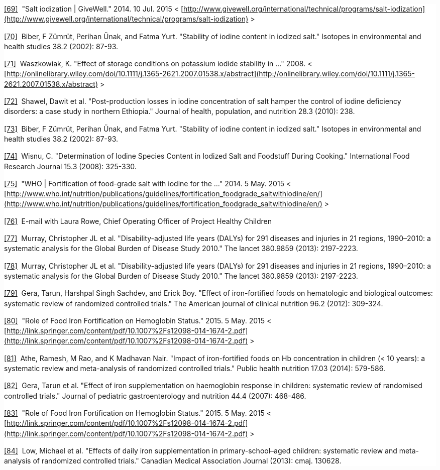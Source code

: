 [[69]](#ftnt_ref69)  "Salt iodization | GiveWell." 2014\. 10 Jul. 2015 < [http://www.givewell.org/international/technical/programs/salt-iodization](http://www.givewell.org/international/technical/programs/salt-iodization) >

[[70]](#ftnt_ref70)  Biber, F Zümrüt, Perihan Ünak, and Fatma Yurt. "Stability of iodine content in iodized salt." Isotopes in environmental and health studies 38.2 (2002): 87-93.

[[71]](#ftnt_ref71)  Waszkowiak, K. "Effect of storage conditions on potassium iodide stability in ..." 2008\. < [http://onlinelibrary.wiley.com/doi/10.1111/j.1365-2621.2007.01538.x/abstract](http://onlinelibrary.wiley.com/doi/10.1111/j.1365-2621.2007.01538.x/abstract) >

[[72]](#ftnt_ref72)  Shawel, Dawit et al. "Post-production losses in iodine concentration of salt hamper the control of iodine deficiency disorders: a case study in northern Ethiopia." Journal of health, population, and nutrition 28.3 (2010): 238.

[[73]](#ftnt_ref73)  Biber, F Zümrüt, Perihan Ünak, and Fatma Yurt. "Stability of iodine content in iodized salt." Isotopes in environmental and health studies 38.2 (2002): 87-93.

[[74]](#ftnt_ref74)  Wisnu, C. "Determination of Iodine Species Content in Iodized Salt and Foodstuff During Cooking." International Food Research Journal 15.3 (2008): 325-330.

[[75]](#ftnt_ref75)  "WHO | Fortification of food-grade salt with iodine for the ..." 2014\. 5 May. 2015 < [http://www.who.int/nutrition/publications/guidelines/fortification_foodgrade_saltwithiodine/en/](http://www.who.int/nutrition/publications/guidelines/fortification_foodgrade_saltwithiodine/en/) >

[[76]](#ftnt_ref76)  E-mail with Laura Rowe, Chief Operating Officer of Project Healthy Children

[[77]](#ftnt_ref77)  Murray, Christopher JL et al. "Disability-adjusted life years (DALYs) for 291 diseases and injuries in 21 regions, 1990–2010: a systematic analysis for the Global Burden of Disease Study 2010." The lancet 380.9859 (2013): 2197-2223.

[[78]](#ftnt_ref78)  Murray, Christopher JL et al. "Disability-adjusted life years (DALYs) for 291 diseases and injuries in 21 regions, 1990–2010: a systematic analysis for the Global Burden of Disease Study 2010." The lancet 380.9859 (2013): 2197-2223.

[[79]](#ftnt_ref79)  Gera, Tarun, Harshpal Singh Sachdev, and Erick Boy. "Effect of iron-fortified foods on hematologic and biological outcomes: systematic review of randomized controlled trials." The American journal of clinical nutrition 96.2 (2012): 309-324.

[[80]](#ftnt_ref80)  "Role of Food Iron Fortification on Hemoglobin Status." 2015\. 5 May. 2015 < [http://link.springer.com/content/pdf/10.1007%2Fs12098-014-1674-2.pdf](http://link.springer.com/content/pdf/10.1007%2Fs12098-014-1674-2.pdf) >

[[81]](#ftnt_ref81)  Athe, Ramesh, M Rao, and K Madhavan Nair. "Impact of iron-fortified foods on Hb concentration in children (< 10 years): a systematic review and meta-analysis of randomized controlled trials." Public health nutrition 17.03 (2014): 579-586.

[[82]](#ftnt_ref82)  Gera, Tarun et al. "Effect of iron supplementation on haemoglobin response in children: systematic review of randomised controlled trials." Journal of pediatric gastroenterology and nutrition 44.4 (2007): 468-486.

[[83]](#ftnt_ref83)  "Role of Food Iron Fortification on Hemoglobin Status." 2015\. 5 May. 2015 < [http://link.springer.com/content/pdf/10.1007%2Fs12098-014-1674-2.pdf](http://link.springer.com/content/pdf/10.1007%2Fs12098-014-1674-2.pdf) >

[[84]](#ftnt_ref84)  Low, Michael et al. "Effects of daily iron supplementation in primary-school–aged children: systematic review and meta-analysis of randomized controlled trials." Canadian Medical Association Journal (2013): cmaj. 130628.
